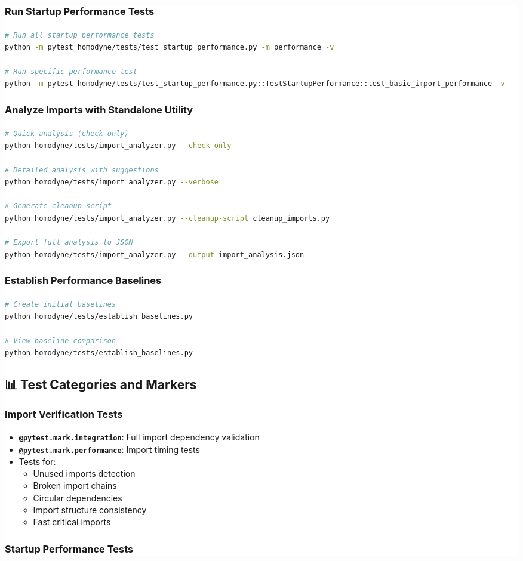 ### Run Startup Performance Tests

```bash
# Run all startup performance tests
python -m pytest homodyne/tests/test_startup_performance.py -m performance -v

# Run specific performance test
python -m pytest homodyne/tests/test_startup_performance.py::TestStartupPerformance::test_basic_import_performance -v
```

### Analyze Imports with Standalone Utility

```bash
# Quick analysis (check only)
python homodyne/tests/import_analyzer.py --check-only

# Detailed analysis with suggestions
python homodyne/tests/import_analyzer.py --verbose

# Generate cleanup script
python homodyne/tests/import_analyzer.py --cleanup-script cleanup_imports.py

# Export full analysis to JSON
python homodyne/tests/import_analyzer.py --output import_analysis.json
```

### Establish Performance Baselines

```bash
# Create initial baselines
python homodyne/tests/establish_baselines.py

# View baseline comparison
python homodyne/tests/establish_baselines.py
```

## 📊 Test Categories and Markers

### Import Verification Tests

- **`@pytest.mark.integration`**: Full import dependency validation
- **`@pytest.mark.performance`**: Import timing tests
- Tests for:
  - Unused imports detection
  - Broken import chains
  - Circular dependencies
  - Import structure consistency
  - Fast critical imports

### Startup Performance Tests
